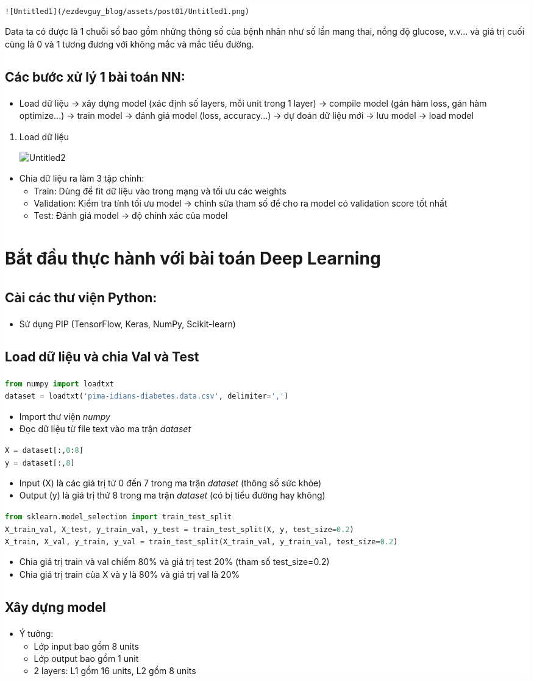     ![Untitled1](/ezdevguy_blog/assets/post01/Untitled1.png)

Data ta có được là 1 chuỗi số bao gồm những thông số của bệnh nhân như số lần mang thai, nồng độ glucose, v.v... và giá trị cuối cùng là 0 và 1 tương đương với không mắc và mắc tiểu đường.

## Các bước xử lý 1 bài toán NN:

- Load dữ liệu → xây dựng model (xác định số layers, mỗi unit trong 1 layer) → compile model (gán hàm loss, gán hàm optimize...) → train model → đánh giá model (loss, accuracy...) → dự đoán dữ liệu mới → lưu model → load model
1. Load dữ liệu

    ![Untitled2](/ezdevguy_blog/assets/post01/Untitled2.png)

- Chia dữ liệu ra làm 3 tập chính:
    - Train: Dùng để fit dữ liệu vào trong mạng và tối ưu các weights
    - Validation: Kiểm tra tính tối ưu model → chỉnh sửa tham số để cho ra model có validation score tốt nhất
    - Test: Đánh giá model → độ chính xác của model

# Bắt đầu thực hành với bài toán Deep Learning

## Cài các thư viện Python: 
- Sử dụng PIP (TensorFlow, Keras, NumPy, Scikit-learn)
## Load dữ liệu và chia Val và Test

```python
from numpy import loadtxt
dataset = loadtxt('pima-idians-diabetes.data.csv', delimiter=',')
```

- Import thư viện *numpy*
- Đọc dữ liệu từ file text vào ma trận *dataset*

 

```python
X = dataset[:,0:8]
y = dataset[:,8]
```

- Input (X) là các giá trị từ 0 đến 7 trong ma trận *dataset* (thông số sức khỏe)
- Output (y) là giá trị thứ 8 trong ma trận *dataset* (có bị tiểu đường hay không)

```python
from sklearn.model_selection import train_test_split
X_train_val, X_test, y_train_val, y_test = train_test_split(X, y, test_size=0.2)
X_train, X_val, y_train, y_val = train_test_split(X_train_val, y_train_val, test_size=0.2)
```

- Chia giá trị train và val chiếm 80% và giá trị test 20% (tham số test_size=0.2)
- Chia giá trị train của X và y là 80% và giá trị val là 20%
## Xây dựng model
- Ý tưởng:
    - Lớp input bao gồm 8 units
    - Lớp output bao gồm 1 unit
    - 2 layers: L1 gồm 16 units, L2 gồm 8 units
